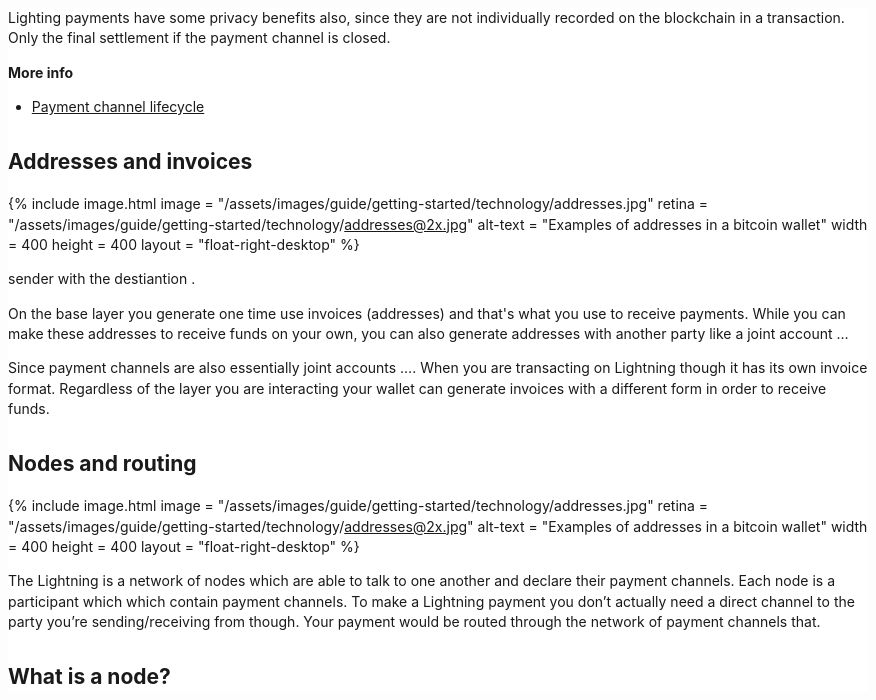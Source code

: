 Lighting payments have some privacy benefits also, since they are not individually recorded on the blockchain in a transaction. Only the final settlement if the payment channel is closed.

**More info**
- [Payment channel lifecycle](/payments/channels)


</div>

## Addresses and invoices

<div class="center" markdown="1">

{% include image.html
   image = "/assets/images/guide/getting-started/technology/addresses.jpg"
   retina = "/assets/images/guide/getting-started/technology/addresses@2x.jpg"
   alt-text = "Examples of addresses in a bitcoin wallet"
   width = 400
   height = 400
   layout = "float-right-desktop"
%}

sender with the destiantion . 

On the base layer you generate one time use invoices (addresses) and that's what you use to receive payments. While you can make these addresses to receive funds on your own, you can also generate addresses with another party like a joint account … 

Since payment channels are also essentially joint accounts …. When you are transacting on Lightning though it has its own invoice format. Regardless of the layer you are interacting your wallet can generate invoices with a different form in order to receive funds.  

</div>

## Nodes and routing

<div class="center" markdown="1">

{% include image.html
   image = "/assets/images/guide/getting-started/technology/addresses.jpg"
   retina = "/assets/images/guide/getting-started/technology/addresses@2x.jpg"
   alt-text = "Examples of addresses in a bitcoin wallet"
   width = 400
   height = 400
   layout = "float-right-desktop"
%}

The Lightning is a network of nodes which are able to talk to one another and declare their payment channels. Each node is a participant which  which contain payment channels. To make a Lightning payment you don’t actually need a direct channel to the party you’re sending/receiving from though. Your payment would be routed through the network of payment channels that.



</div>

## What is a node?
